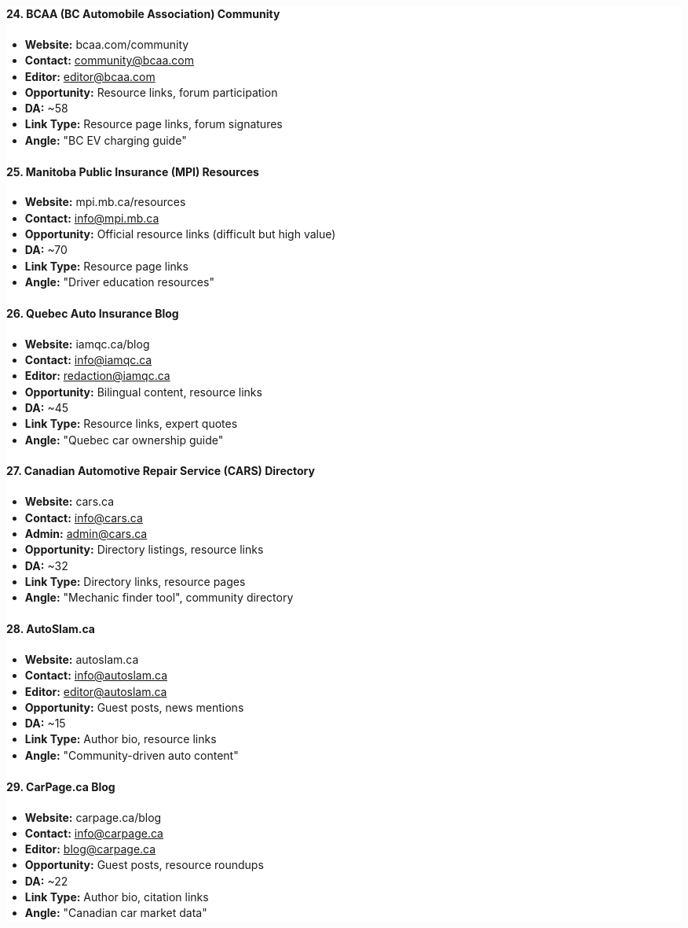 #### 24. **BCAA (BC Automobile Association) Community**
- **Website:** bcaa.com/community
- **Contact:** community@bcaa.com
- **Editor:** editor@bcaa.com
- **Opportunity:** Resource links, forum participation
- **DA:** ~58
- **Link Type:** Resource page links, forum signatures
- **Angle:** "BC EV charging guide"

#### 25. **Manitoba Public Insurance (MPI) Resources**
- **Website:** mpi.mb.ca/resources
- **Contact:** info@mpi.mb.ca
- **Opportunity:** Official resource links (difficult but high value)
- **DA:** ~70
- **Link Type:** Resource page links
- **Angle:** "Driver education resources"

#### 26. **Quebec Auto Insurance Blog**
- **Website:** iamqc.ca/blog
- **Contact:** info@iamqc.ca
- **Editor:** redaction@iamqc.ca
- **Opportunity:** Bilingual content, resource links
- **DA:** ~45
- **Link Type:** Resource links, expert quotes
- **Angle:** "Quebec car ownership guide"

#### 27. **Canadian Automotive Repair Service (CARS) Directory**
- **Website:** cars.ca
- **Contact:** info@cars.ca
- **Admin:** admin@cars.ca
- **Opportunity:** Directory listings, resource links
- **DA:** ~32
- **Link Type:** Directory links, resource pages
- **Angle:** "Mechanic finder tool", community directory

#### 28. **AutoSlam.ca**
- **Website:** autoslam.ca
- **Contact:** info@autoslam.ca
- **Editor:** editor@autoslam.ca
- **Opportunity:** Guest posts, news mentions
- **DA:** ~15
- **Link Type:** Author bio, resource links
- **Angle:** "Community-driven auto content"

#### 29. **CarPage.ca Blog**
- **Website:** carpage.ca/blog
- **Contact:** info@carpage.ca
- **Editor:** blog@carpage.ca
- **Opportunity:** Guest posts, resource roundups
- **DA:** ~22
- **Link Type:** Author bio, citation links
- **Angle:** "Canadian car market data"
